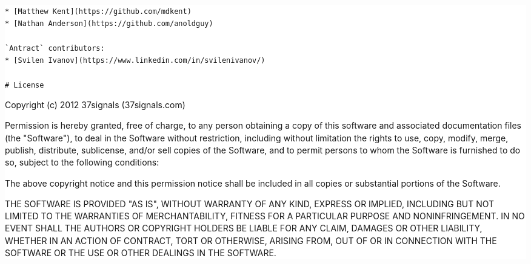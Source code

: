    ```
 * [Matthew Kent](https://github.com/mdkent)
 * [Nathan Anderson](https://github.com/anoldguy)

`Antract` contributors:
 * [Svilen Ivanov](https://www.linkedin.com/in/svilenivanov/)

# License
```
Copyright (c) 2012 37signals (37signals.com)

Permission is hereby granted, free of charge, to any person obtaining
a copy of this software and associated documentation files (the
"Software"), to deal in the Software without restriction, including
without limitation the rights to use, copy, modify, merge, publish,
distribute, sublicense, and/or sell copies of the Software, and to
permit persons to whom the Software is furnished to do so, subject to
the following conditions:

The above copyright notice and this permission notice shall be
included in all copies or substantial portions of the Software.

THE SOFTWARE IS PROVIDED "AS IS", WITHOUT WARRANTY OF ANY KIND,
EXPRESS OR IMPLIED, INCLUDING BUT NOT LIMITED TO THE WARRANTIES OF
MERCHANTABILITY, FITNESS FOR A PARTICULAR PURPOSE AND
NONINFRINGEMENT. IN NO EVENT SHALL THE AUTHORS OR COPYRIGHT HOLDERS BE
LIABLE FOR ANY CLAIM, DAMAGES OR OTHER LIABILITY, WHETHER IN AN ACTION
OF CONTRACT, TORT OR OTHERWISE, ARISING FROM, OUT OF OR IN CONNECTION
WITH THE SOFTWARE OR THE USE OR OTHER DEALINGS IN THE SOFTWARE.
```
